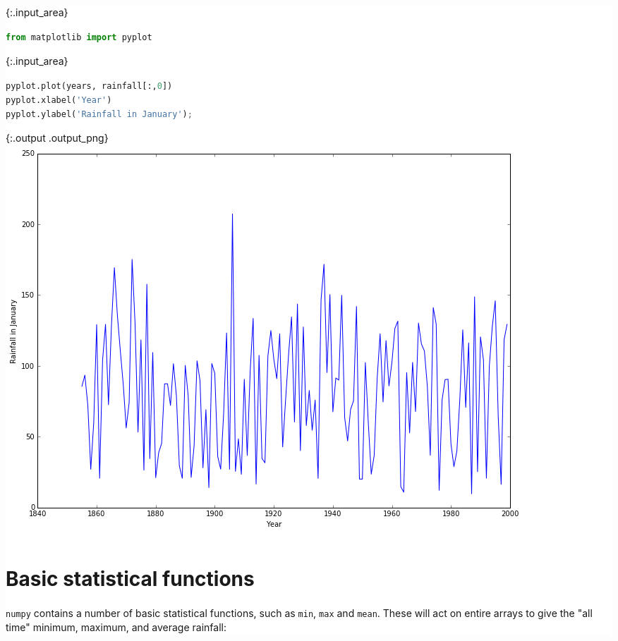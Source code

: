 


{:.input_area}
```python
from matplotlib import pyplot
```




{:.input_area}
```python
pyplot.plot(years, rainfall[:,0])
pyplot.xlabel('Year')
pyplot.ylabel('Rainfall in January');
```



{:.output .output_png}
![png](../images/notebooks/08-statistics_14_0.png)



# Basic statistical functions

`numpy` contains a number of basic statistical functions, such as `min`, `max` and `mean`. These will act on entire arrays to give the "all time" minimum, maximum, and average rainfall:
